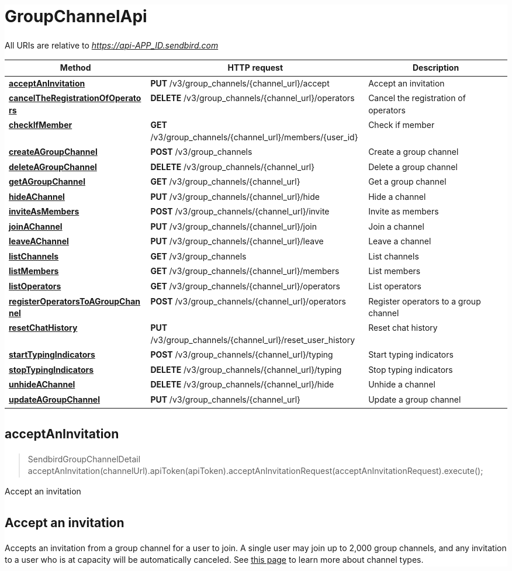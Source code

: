 # GroupChannelApi

All URIs are relative to *https://api-APP_ID.sendbird.com*

| Method | HTTP request | Description |
|------------- | ------------- | -------------|
| [**acceptAnInvitation**](GroupChannelApi.md#acceptAnInvitation) | **PUT** /v3/group_channels/{channel_url}/accept | Accept an invitation |
| [**cancelTheRegistrationOfOperators**](GroupChannelApi.md#cancelTheRegistrationOfOperators) | **DELETE** /v3/group_channels/{channel_url}/operators | Cancel the registration of operators |
| [**checkIfMember**](GroupChannelApi.md#checkIfMember) | **GET** /v3/group_channels/{channel_url}/members/{user_id} | Check if member |
| [**createAGroupChannel**](GroupChannelApi.md#createAGroupChannel) | **POST** /v3/group_channels | Create a group channel |
| [**deleteAGroupChannel**](GroupChannelApi.md#deleteAGroupChannel) | **DELETE** /v3/group_channels/{channel_url} | Delete a group channel |
| [**getAGroupChannel**](GroupChannelApi.md#getAGroupChannel) | **GET** /v3/group_channels/{channel_url} | Get a group channel |
| [**hideAChannel**](GroupChannelApi.md#hideAChannel) | **PUT** /v3/group_channels/{channel_url}/hide | Hide a channel |
| [**inviteAsMembers**](GroupChannelApi.md#inviteAsMembers) | **POST** /v3/group_channels/{channel_url}/invite | Invite as members |
| [**joinAChannel**](GroupChannelApi.md#joinAChannel) | **PUT** /v3/group_channels/{channel_url}/join | Join a channel |
| [**leaveAChannel**](GroupChannelApi.md#leaveAChannel) | **PUT** /v3/group_channels/{channel_url}/leave | Leave a channel |
| [**listChannels**](GroupChannelApi.md#listChannels) | **GET** /v3/group_channels | List channels |
| [**listMembers**](GroupChannelApi.md#listMembers) | **GET** /v3/group_channels/{channel_url}/members | List members |
| [**listOperators**](GroupChannelApi.md#listOperators) | **GET** /v3/group_channels/{channel_url}/operators | List operators |
| [**registerOperatorsToAGroupChannel**](GroupChannelApi.md#registerOperatorsToAGroupChannel) | **POST** /v3/group_channels/{channel_url}/operators | Register operators to a group channel |
| [**resetChatHistory**](GroupChannelApi.md#resetChatHistory) | **PUT** /v3/group_channels/{channel_url}/reset_user_history | Reset chat history |
| [**startTypingIndicators**](GroupChannelApi.md#startTypingIndicators) | **POST** /v3/group_channels/{channel_url}/typing | Start typing indicators |
| [**stopTypingIndicators**](GroupChannelApi.md#stopTypingIndicators) | **DELETE** /v3/group_channels/{channel_url}/typing | Stop typing indicators |
| [**unhideAChannel**](GroupChannelApi.md#unhideAChannel) | **DELETE** /v3/group_channels/{channel_url}/hide | Unhide a channel |
| [**updateAGroupChannel**](GroupChannelApi.md#updateAGroupChannel) | **PUT** /v3/group_channels/{channel_url} | Update a group channel |



## acceptAnInvitation

> SendbirdGroupChannelDetail acceptAnInvitation(channelUrl).apiToken(apiToken).acceptAnInvitationRequest(acceptAnInvitationRequest).execute();

Accept an invitation

## Accept an invitation

Accepts an invitation from a group channel for a user to join. A single user may join up to 2,000 group channels, and any invitation to a user who is at capacity will be automatically canceled. See [this page](https://sendbird.com/docs/chat/platform-api/v3/channel/channel-overview#2-channel-types-3-open-channel-vs-group-channel-vs-supergroup-channel) to learn more about channel types.
